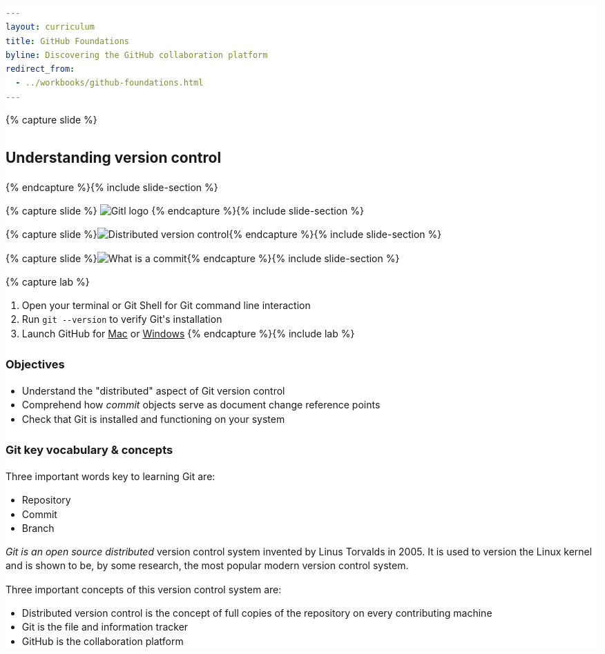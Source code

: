 ```yaml
---
layout: curriculum
title: GitHub Foundations
byline: Discovering the GitHub collaboration platform
redirect_from:
  - ../workbooks/github-foundations.html
---
```


{% capture slide %}
## Understanding version control
{% endcapture %}{% include slide-section %}

{% capture slide %}
![Gitl logo](../assets/diagrams/git-logo-black.svg)
{% endcapture %}{% include slide-section %}

{% capture slide %}![Distributed version control](../assets/diagrams/distributed-version-control.svg){% endcapture %}{% include slide-section %}

{% capture slide %}![What is a commit](../assets/diagrams/what-is-a-commit.svg){% endcapture %}{% include slide-section %}

{% capture lab %}
1. Open your terminal or Git Shell for Git command line interaction
2. Run `git --version` to verify Git's installation
3. Launch GitHub for [Mac](https://mac.github.com) or [Windows](https://windows.github.com)
{% endcapture %}{% include lab %}

### Objectives
* Understand the "distributed" aspect of Git version control
* Comprehend how *commit* objects serve as document change reference points
* Check that Git is installed and functioning on your system

### Git key vocabulary & concepts
Three important words key to learning Git are:

* Repository
* Commit
* Branch

*Git is an open source distributed* version control system invented by Linus Torvalds in 2005.  It is used to version the Linux kernel and is shown to be, by some research, the most popular modern version control system.

Three important concepts of this version control system are:

* Distributed version control is the concept of full copies of the repository on every contributing machine
* Git is the file and information tracker
* GitHub is the collaboration platform
